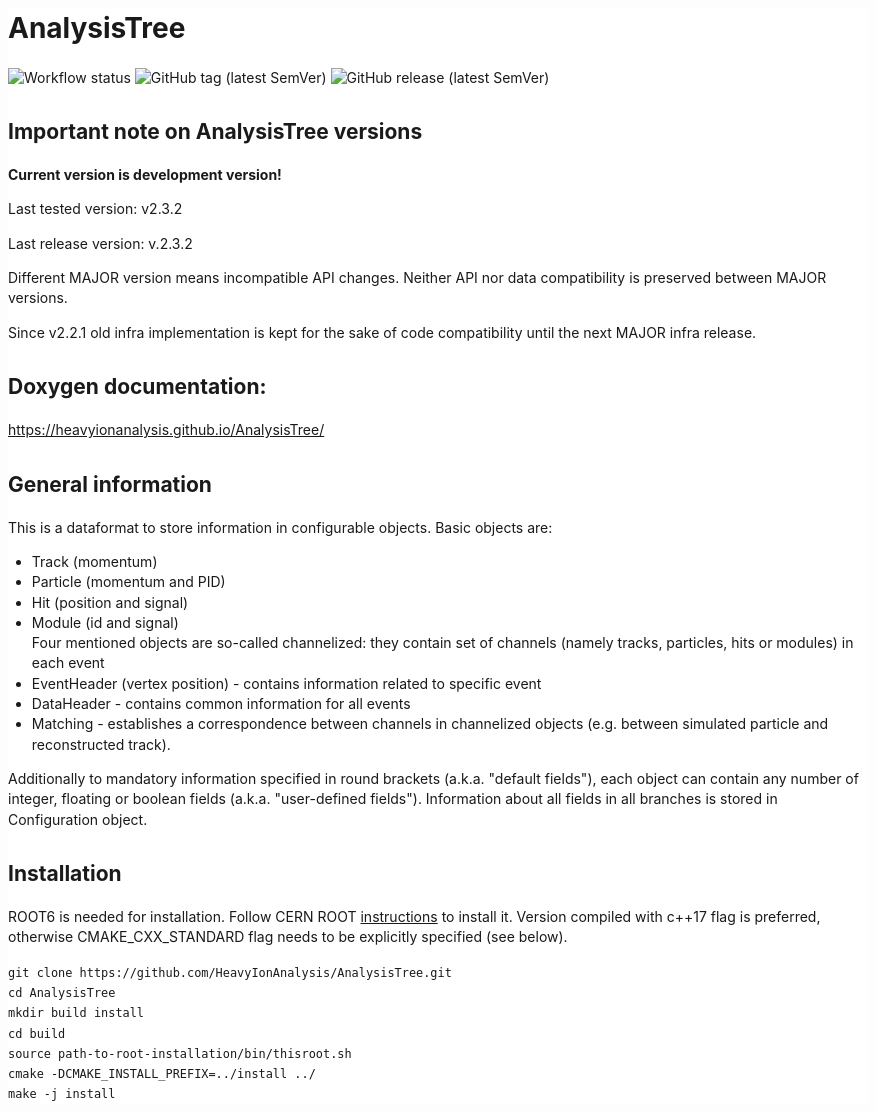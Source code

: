 # AnalysisTree
![Workflow status](https://github.com/HeavyIonAnalysis/AnalysisTree/workflows/CMake/badge.svg)
![GitHub tag (latest SemVer)](https://img.shields.io/github/v/tag/HeavyIonAnalysis/AnalysisTree?sort=semver)
![GitHub release (latest SemVer)](https://img.shields.io/github/v/release/HeavyIonAnalysis/AnalysisTree)

## Important note on AnalysisTree versions

**Current version is development version!**

Last tested version: v2.3.2

Last release version: v.2.3.2

Different MAJOR version means incompatible API changes. 
Neither API nor data compatibility is preserved between MAJOR versions.

Since v2.2.1 old infra implementation is kept for the sake of code compatibility until the next MAJOR infra release.

## Doxygen documentation:

https://heavyionanalysis.github.io/AnalysisTree/

## General information

This is a dataformat to store information in configurable objects.
Basic objects are:<br>
 - Track (momentum)<br>
 - Particle (momentum and PID)<br>
 - Hit (position and signal)<br>
 - Module (id and signal)<br>
Four mentioned objects are so-called channelized:
they contain set of channels (namely tracks, particles, hits or modules) in each event<br>
 - EventHeader (vertex position) - contains information related to specific event<br>
 - DataHeader - contains common information for all events<br>
 - Matching - establishes a correspondence between channels in channelized objects (e.g. between simulated particle and reconstructed track).

Additionally to mandatory information specified in round brackets (a.k.a. "default fields"), each object can contain any number of integer, floating or boolean fields (a.k.a. "user-defined fields").
Information about all fields in all branches is stored in Configuration object.

## Installation

ROOT6 is needed for installation.
Follow CERN ROOT [instructions](https://root.cern/install/) to install it.
Version compiled with c++17 flag is preferred, otherwise CMAKE_CXX_STANDARD flag needs to be explicitly specified (see below).

    git clone https://github.com/HeavyIonAnalysis/AnalysisTree.git
    cd AnalysisTree
    mkdir build install
    cd build
    source path-to-root-installation/bin/thisroot.sh
    cmake -DCMAKE_INSTALL_PREFIX=../install ../
    make -j install

